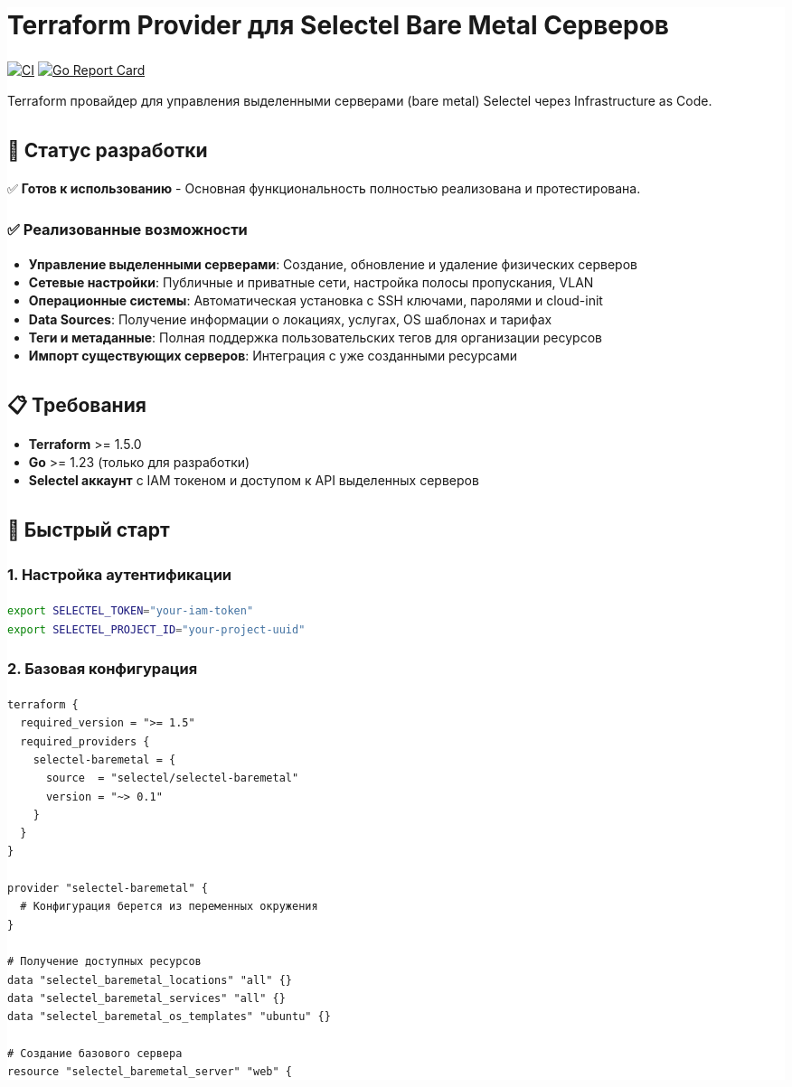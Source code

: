 # Terraform Provider для Selectel Bare Metal Серверов

[![CI](https://github.com/Drudj/tf_for_BareMetal/actions/workflows/ci.yml/badge.svg)](https://github.com/Drudj/tf_for_BareMetal/actions/workflows/ci.yml)
[![Go Report Card](https://goreportcard.com/badge/github.com/selectel/terraform-provider-selectel-baremetal)](https://goreportcard.com/report/github.com/selectel/terraform-provider-selectel-baremetal)

Terraform провайдер для управления выделенными серверами (bare metal) Selectel через Infrastructure as Code.

## 🚀 Статус разработки

✅ **Готов к использованию** - Основная функциональность полностью реализована и протестирована.

### ✅ Реализованные возможности

- **Управление выделенными серверами**: Создание, обновление и удаление физических серверов
- **Сетевые настройки**: Публичные и приватные сети, настройка полосы пропускания, VLAN
- **Операционные системы**: Автоматическая установка с SSH ключами, паролями и cloud-init
- **Data Sources**: Получение информации о локациях, услугах, OS шаблонах и тарифах
- **Теги и метаданные**: Полная поддержка пользовательских тегов для организации ресурсов
- **Импорт существующих серверов**: Интеграция с уже созданными ресурсами

## 📋 Требования

- **Terraform** >= 1.5.0
- **Go** >= 1.23 (только для разработки)
- **Selectel аккаунт** с IAM токеном и доступом к API выделенных серверов

## 🔧 Быстрый старт

### 1. Настройка аутентификации

```bash
export SELECTEL_TOKEN="your-iam-token"
export SELECTEL_PROJECT_ID="your-project-uuid"
```

### 2. Базовая конфигурация

```hcl
terraform {
  required_version = ">= 1.5"
  required_providers {
    selectel-baremetal = {
      source  = "selectel/selectel-baremetal"
      version = "~> 0.1"
    }
  }
}

provider "selectel-baremetal" {
  # Конфигурация берется из переменных окружения
}

# Получение доступных ресурсов
data "selectel_baremetal_locations" "all" {}
data "selectel_baremetal_services" "all" {}
data "selectel_baremetal_os_templates" "ubuntu" {}

# Создание базового сервера
resource "selectel_baremetal_server" "web" {
```